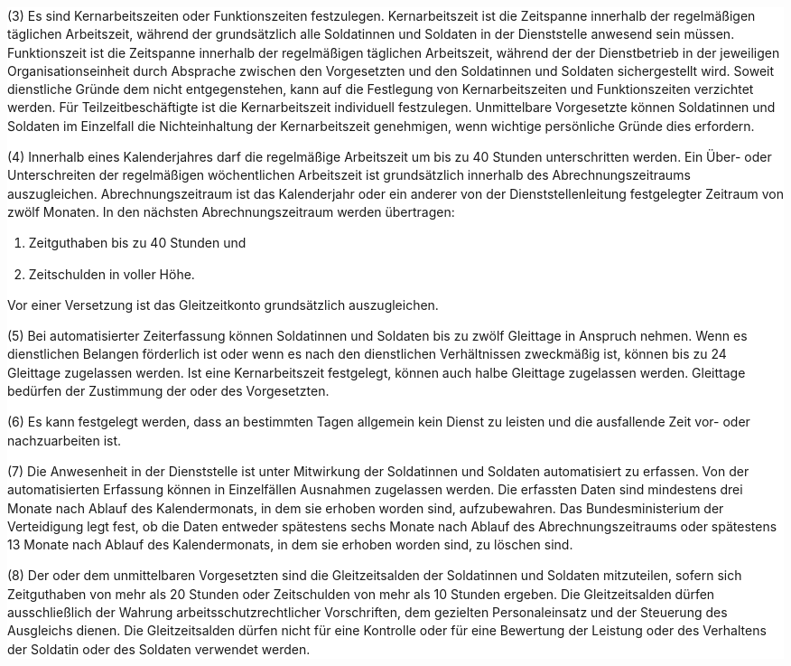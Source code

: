 (3) Es sind Kernarbeitszeiten oder Funktionszeiten festzulegen.
Kernarbeitszeit ist die Zeitspanne innerhalb der regelmäßigen
täglichen Arbeitszeit, während der grundsätzlich alle Soldatinnen und
Soldaten in der Dienststelle anwesend sein müssen. Funktionszeit ist
die Zeitspanne innerhalb der regelmäßigen täglichen Arbeitszeit,
während der der Dienstbetrieb in der jeweiligen Organisationseinheit
durch Absprache zwischen den Vorgesetzten und den Soldatinnen und
Soldaten sichergestellt wird. Soweit dienstliche Gründe dem nicht
entgegenstehen, kann auf die Festlegung von Kernarbeitszeiten und
Funktionszeiten verzichtet werden. Für Teilzeitbeschäftigte ist die
Kernarbeitszeit individuell festzulegen. Unmittelbare Vorgesetzte
können Soldatinnen und Soldaten im Einzelfall die Nichteinhaltung der
Kernarbeitszeit genehmigen, wenn wichtige persönliche Gründe dies
erfordern.

(4) Innerhalb eines Kalenderjahres darf die regelmäßige Arbeitszeit um
bis zu 40 Stunden unterschritten werden. Ein Über- oder Unterschreiten
der regelmäßigen wöchentlichen Arbeitszeit ist grundsätzlich innerhalb
des Abrechnungszeitraums auszugleichen. Abrechnungszeitraum ist das
Kalenderjahr oder ein anderer von der Dienststellenleitung
festgelegter Zeitraum von zwölf Monaten. In den nächsten
Abrechnungszeitraum werden übertragen:

1.  Zeitguthaben bis zu 40 Stunden und


2.  Zeitschulden in voller Höhe.



Vor einer Versetzung ist das Gleitzeitkonto grundsätzlich
auszugleichen.

(5) Bei automatisierter Zeiterfassung können Soldatinnen und Soldaten
bis zu zwölf Gleittage in Anspruch nehmen. Wenn es dienstlichen
Belangen förderlich ist oder wenn es nach den dienstlichen
Verhältnissen zweckmäßig ist, können bis zu 24 Gleittage zugelassen
werden. Ist eine Kernarbeitszeit festgelegt, können auch halbe
Gleittage zugelassen werden. Gleittage bedürfen der Zustimmung der
oder des Vorgesetzten.

(6) Es kann festgelegt werden, dass an bestimmten Tagen allgemein kein
Dienst zu leisten und die ausfallende Zeit vor- oder nachzuarbeiten
ist.

(7) Die Anwesenheit in der Dienststelle ist unter Mitwirkung der
Soldatinnen und Soldaten automatisiert zu erfassen. Von der
automatisierten Erfassung können in Einzelfällen Ausnahmen zugelassen
werden. Die erfassten Daten sind mindestens drei Monate nach Ablauf
des Kalendermonats, in dem sie erhoben worden sind, aufzubewahren. Das
Bundesministerium der Verteidigung legt fest, ob die Daten entweder
spätestens sechs Monate nach Ablauf des Abrechnungszeitraums oder
spätestens 13 Monate nach Ablauf des Kalendermonats, in dem sie
erhoben worden sind, zu löschen sind.

(8) Der oder dem unmittelbaren Vorgesetzten sind die Gleitzeitsalden
der Soldatinnen und Soldaten mitzuteilen, sofern sich Zeitguthaben von
mehr als 20 Stunden oder Zeitschulden von mehr als 10 Stunden ergeben.
Die Gleitzeitsalden dürfen ausschließlich der Wahrung
arbeitsschutzrechtlicher Vorschriften, dem gezielten Personaleinsatz
und der Steuerung des Ausgleichs dienen. Die Gleitzeitsalden dürfen
nicht für eine Kontrolle oder für eine Bewertung der Leistung oder des
Verhaltens der Soldatin oder des Soldaten verwendet werden.
